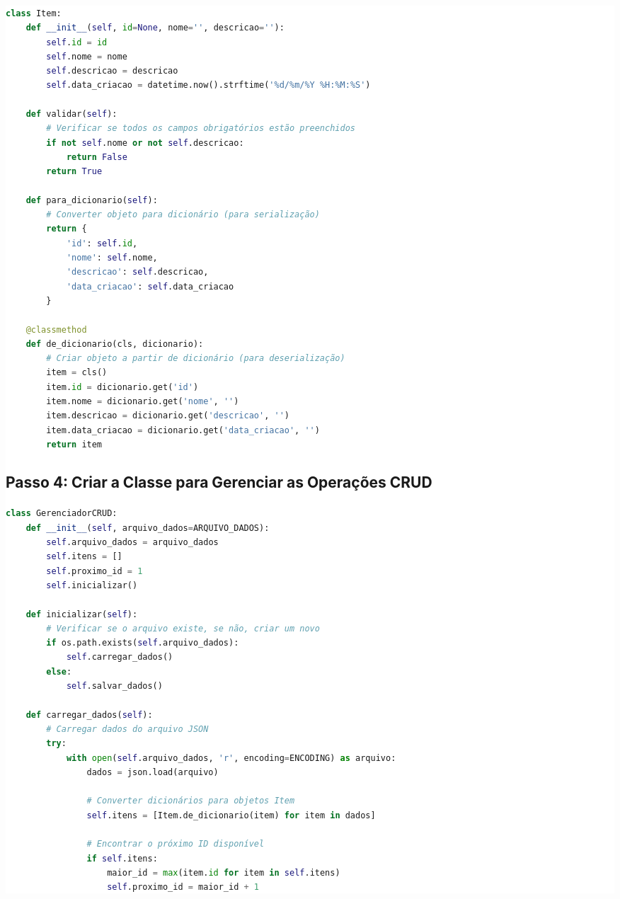 ```python
class Item:
    def __init__(self, id=None, nome='', descricao=''):
        self.id = id
        self.nome = nome
        self.descricao = descricao
        self.data_criacao = datetime.now().strftime('%d/%m/%Y %H:%M:%S')
    
    def validar(self):
        # Verificar se todos os campos obrigatórios estão preenchidos
        if not self.nome or not self.descricao:
            return False
        return True
    
    def para_dicionario(self):
        # Converter objeto para dicionário (para serialização)
        return {
            'id': self.id,
            'nome': self.nome,
            'descricao': self.descricao,
            'data_criacao': self.data_criacao
        }
    
    @classmethod
    def de_dicionario(cls, dicionario):
        # Criar objeto a partir de dicionário (para deserialização)
        item = cls()
        item.id = dicionario.get('id')
        item.nome = dicionario.get('nome', '')
        item.descricao = dicionario.get('descricao', '')
        item.data_criacao = dicionario.get('data_criacao', '')
        return item
```

## Passo 4: Criar a Classe para Gerenciar as Operações CRUD

```python
class GerenciadorCRUD:
    def __init__(self, arquivo_dados=ARQUIVO_DADOS):
        self.arquivo_dados = arquivo_dados
        self.itens = []
        self.proximo_id = 1
        self.inicializar()
    
    def inicializar(self):
        # Verificar se o arquivo existe, se não, criar um novo
        if os.path.exists(self.arquivo_dados):
            self.carregar_dados()
        else:
            self.salvar_dados()
    
    def carregar_dados(self):
        # Carregar dados do arquivo JSON
        try:
            with open(self.arquivo_dados, 'r', encoding=ENCODING) as arquivo:
                dados = json.load(arquivo)
                
                # Converter dicionários para objetos Item
                self.itens = [Item.de_dicionario(item) for item in dados]
                
                # Encontrar o próximo ID disponível
                if self.itens:
                    maior_id = max(item.id for item in self.itens)
                    self.proximo_id = maior_id + 1
```